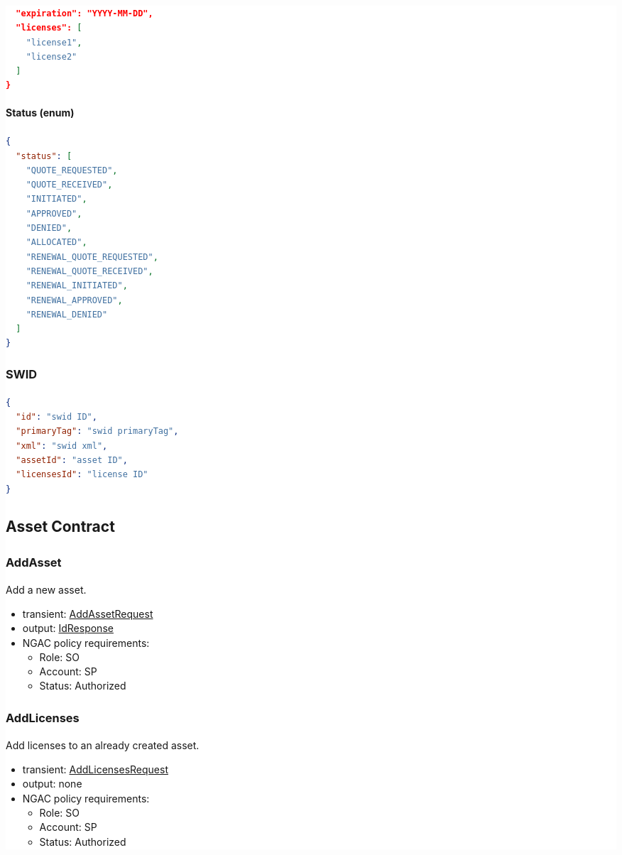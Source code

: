 ```json
  "expiration": "YYYY-MM-DD",
  "licenses": [
    "license1",
    "license2"
  ]
}
```
#### Status (enum)
```json
{
  "status": [
    "QUOTE_REQUESTED",
    "QUOTE_RECEIVED",
    "INITIATED",
    "APPROVED",
    "DENIED",
    "ALLOCATED",
    "RENEWAL_QUOTE_REQUESTED",
    "RENEWAL_QUOTE_RECEIVED",
    "RENEWAL_INITIATED",
    "RENEWAL_APPROVED",
    "RENEWAL_DENIED"
  ]
}
```
### SWID
```json
{
  "id": "swid ID",
  "primaryTag": "swid primaryTag",
  "xml": "swid xml",
  "assetId": "asset ID",
  "licensesId": "license ID"
}
```
## Asset Contract
### AddAsset
Add a new asset.

- transient: [AddAssetRequest](#AddAssetRequest)
- output: [IdResponse](#IdResponse)
- NGAC policy requirements:
  - Role: SO
  - Account: SP
  - Status: Authorized
### AddLicenses
Add licenses to an already created asset.

- transient: [AddLicensesRequest](#AddLicensesRequest)
- output: none
- NGAC policy requirements:
  - Role: SO
  - Account: SP
  - Status: Authorized
